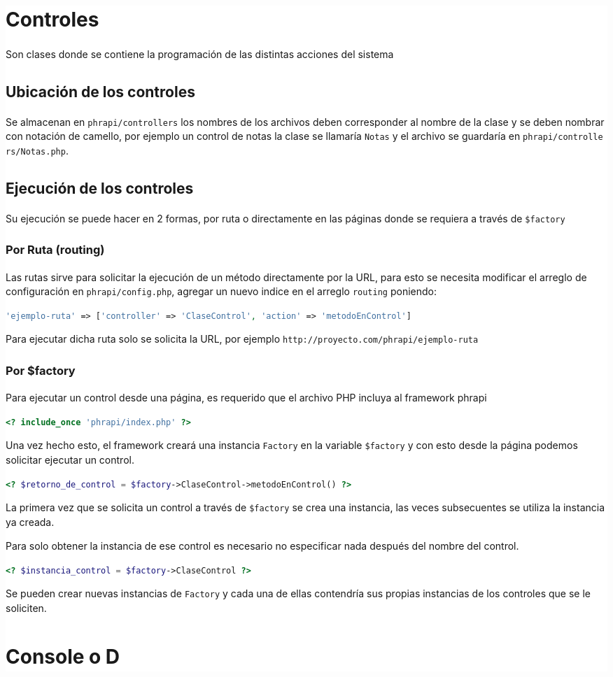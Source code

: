 # Controles
Son clases donde se contiene la programación de las distintas acciones del sistema

## Ubicación de los controles
Se almacenan en `phrapi/controllers` los nombres de los archivos deben corresponder al nombre de la clase y se deben nombrar con notación de camello, por ejemplo un control de notas la clase se llamaría `Notas` y el archivo se guardaría en `phrapi/controllers/Notas.php`.

## Ejecución de los controles
Su ejecución se puede hacer en 2 formas, por ruta o directamente en las páginas donde se requiera a través de `$factory`

### Por Ruta (routing)
Las rutas sirve para solicitar la ejecución de un método directamente por la URL, para esto se necesita modificar el arreglo de configuración en `phrapi/config.php`, agregar un nuevo indice en el arreglo `routing` poniendo:

```php
'ejemplo-ruta' => ['controller' => 'ClaseControl', 'action' => 'metodoEnControl']
```

Para ejecutar dicha ruta solo se solicita la URL, por ejemplo `http://proyecto.com/phrapi/ejemplo-ruta`

### Por $factory
Para ejecutar un control desde una página, es requerido que el archivo PHP incluya al framework phrapi

```php
<? include_once 'phrapi/index.php' ?>
```

Una vez hecho esto, el framework creará una instancia `Factory` en la variable `$factory` y con esto desde la página podemos solicitar ejecutar un control.

```php
<? $retorno_de_control = $factory->ClaseControl->metodoEnControl() ?>
```

La primera vez que se solicita un control a través de `$factory` se crea una instancia, las veces subsecuentes se utiliza la instancia ya creada.

Para solo obtener la instancia de ese control es necesario no especificar nada después del nombre del control.

```php
<? $instancia_control = $factory->ClaseControl ?>
```

Se pueden crear nuevas instancias de `Factory` y cada una de ellas contendría sus propias instancias de los controles que se le soliciten.

# Console o D

